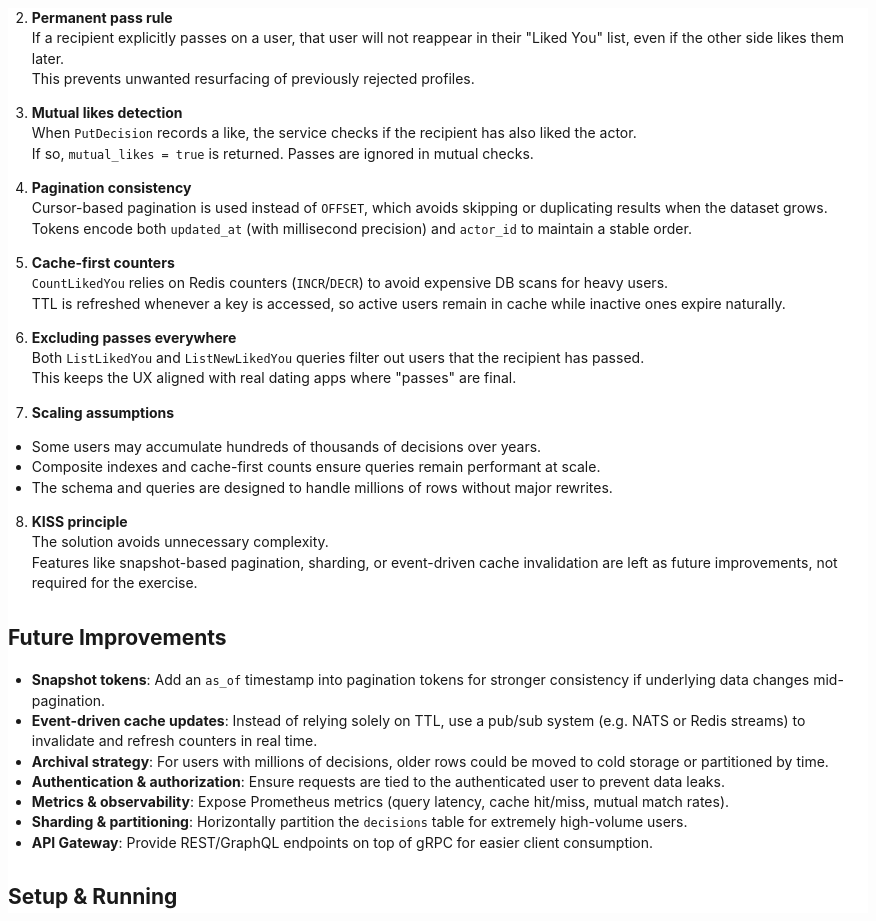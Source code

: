 2. **Permanent pass rule**  
   If a recipient explicitly passes on a user, that user will not reappear in their "Liked You" list, even if the other side likes them later.  
   This prevents unwanted resurfacing of previously rejected profiles.

3. **Mutual likes detection**  
   When `PutDecision` records a like, the service checks if the recipient has also liked the actor.  
   If so, `mutual_likes = true` is returned. Passes are ignored in mutual checks.

4. **Pagination consistency**  
   Cursor-based pagination is used instead of `OFFSET`, which avoids skipping or duplicating results when the dataset grows.  
   Tokens encode both `updated_at` (with millisecond precision) and `actor_id` to maintain a stable order.

5. **Cache-first counters**  
   `CountLikedYou` relies on Redis counters (`INCR`/`DECR`) to avoid expensive DB scans for heavy users.  
   TTL is refreshed whenever a key is accessed, so active users remain in cache while inactive ones expire naturally.

6. **Excluding passes everywhere**  
   Both `ListLikedYou` and `ListNewLikedYou` queries filter out users that the recipient has passed.  
   This keeps the UX aligned with real dating apps where "passes" are final.

7. **Scaling assumptions**
  - Some users may accumulate hundreds of thousands of decisions over years.
  - Composite indexes and cache-first counts ensure queries remain performant at scale.
  - The schema and queries are designed to handle millions of rows without major rewrites.

8. **KISS principle**  
   The solution avoids unnecessary complexity.  
   Features like snapshot-based pagination, sharding, or event-driven cache invalidation are left as future improvements, not required for the exercise.

## Future Improvements

- **Snapshot tokens**: Add an `as_of` timestamp into pagination tokens for stronger consistency if underlying data changes mid-pagination.
- **Event-driven cache updates**: Instead of relying solely on TTL, use a pub/sub system (e.g. NATS or Redis streams) to invalidate and refresh counters in real time.
- **Archival strategy**: For users with millions of decisions, older rows could be moved to cold storage or partitioned by time.
- **Authentication & authorization**: Ensure requests are tied to the authenticated user to prevent data leaks.
- **Metrics & observability**: Expose Prometheus metrics (query latency, cache hit/miss, mutual match rates).
- **Sharding & partitioning**: Horizontally partition the `decisions` table for extremely high-volume users.
- **API Gateway**: Provide REST/GraphQL endpoints on top of gRPC for easier client consumption.


## Setup & Running
